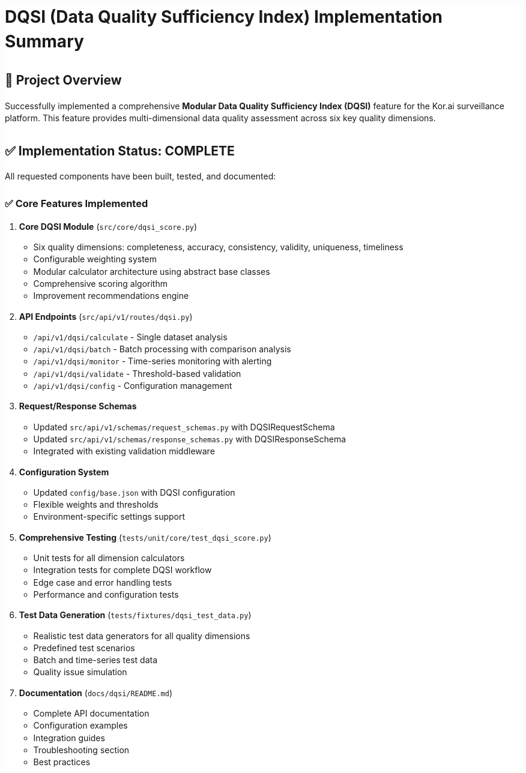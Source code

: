 # DQSI (Data Quality Sufficiency Index) Implementation Summary

## 🎯 Project Overview

Successfully implemented a comprehensive **Modular Data Quality Sufficiency Index (DQSI)** feature for the Kor.ai surveillance platform. This feature provides multi-dimensional data quality assessment across six key quality dimensions.

## ✅ Implementation Status: COMPLETE

All requested components have been built, tested, and documented:

### ✅ Core Features Implemented

1. **Core DQSI Module** (`src/core/dqsi_score.py`)
   - Six quality dimensions: completeness, accuracy, consistency, validity, uniqueness, timeliness
   - Configurable weighting system
   - Modular calculator architecture using abstract base classes
   - Comprehensive scoring algorithm
   - Improvement recommendations engine

2. **API Endpoints** (`src/api/v1/routes/dqsi.py`)
   - `/api/v1/dqsi/calculate` - Single dataset analysis
   - `/api/v1/dqsi/batch` - Batch processing with comparison analysis
   - `/api/v1/dqsi/monitor` - Time-series monitoring with alerting
   - `/api/v1/dqsi/validate` - Threshold-based validation
   - `/api/v1/dqsi/config` - Configuration management

3. **Request/Response Schemas** 
   - Updated `src/api/v1/schemas/request_schemas.py` with DQSIRequestSchema
   - Updated `src/api/v1/schemas/response_schemas.py` with DQSIResponseSchema
   - Integrated with existing validation middleware

4. **Configuration System**
   - Updated `config/base.json` with DQSI configuration
   - Flexible weights and thresholds
   - Environment-specific settings support

5. **Comprehensive Testing** (`tests/unit/core/test_dqsi_score.py`)
   - Unit tests for all dimension calculators
   - Integration tests for complete DQSI workflow
   - Edge case and error handling tests
   - Performance and configuration tests

6. **Test Data Generation** (`tests/fixtures/dqsi_test_data.py`)
   - Realistic test data generators for all quality dimensions
   - Predefined test scenarios
   - Batch and time-series test data
   - Quality issue simulation

7. **Documentation** (`docs/dqsi/README.md`)
   - Complete API documentation
   - Configuration examples
   - Integration guides
   - Troubleshooting section
   - Best practices
